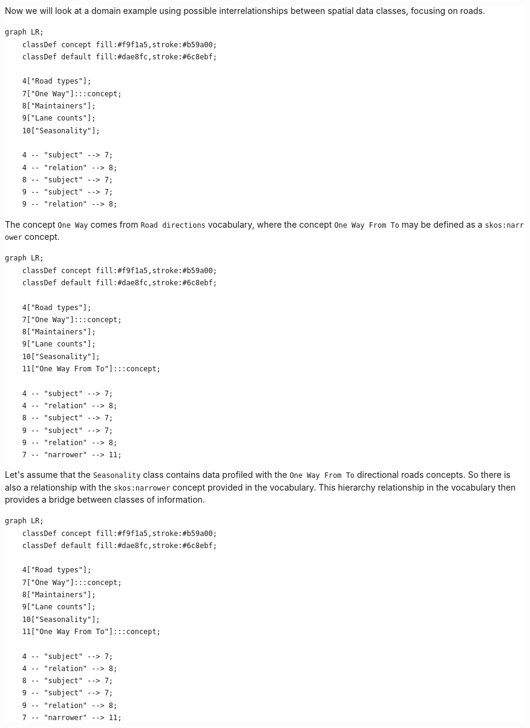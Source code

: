 Now we will look at a domain example using possible interrelationships between spatial data classes, focusing on roads.

```mermaid
graph LR;
    classDef concept fill:#f9f1a5,stroke:#b59a00;
    classDef default fill:#dae8fc,stroke:#6c8ebf;
    
    4["Road types"];
    7["One Way"]:::concept;
    8["Maintainers"];
    9["Lane counts"];
    10["Seasonality"];

    4 -- "subject" --> 7;
    4 -- "relation" --> 8;
    8 -- "subject" --> 7;
    9 -- "subject" --> 7;
    9 -- "relation" --> 8;
```

The concept ``One Way`` comes from ``Road directions`` vocabulary, where the concept ``One Way From To`` may be defined as a `skos:narrower` concept.

```mermaid
graph LR;
    classDef concept fill:#f9f1a5,stroke:#b59a00;
    classDef default fill:#dae8fc,stroke:#6c8ebf;
    
    4["Road types"];
    7["One Way"]:::concept;
    8["Maintainers"];
    9["Lane counts"];
    10["Seasonality"];
    11["One Way From To"]:::concept;

    4 -- "subject" --> 7;
    4 -- "relation" --> 8;
    8 -- "subject" --> 7;
    9 -- "subject" --> 7;
    9 -- "relation" --> 8;
    7 -- "narrower" --> 11;
```

Let's assume that the ``Seasonality`` class contains data profiled with the ``One Way From To`` directional roads concepts. So there is also a relationship with the `skos:narrower` concept provided in the vocabulary. This hierarchy relationship in the vocabulary then provides a bridge between classes of information.

```mermaid
graph LR;
    classDef concept fill:#f9f1a5,stroke:#b59a00;
    classDef default fill:#dae8fc,stroke:#6c8ebf;
    
    4["Road types"];
    7["One Way"]:::concept;
    8["Maintainers"];
    9["Lane counts"];
    10["Seasonality"];
    11["One Way From To"]:::concept;

    4 -- "subject" --> 7;
    4 -- "relation" --> 8;
    8 -- "subject" --> 7;
    9 -- "subject" --> 7;
    9 -- "relation" --> 8;
    7 -- "narrower" --> 11;
```